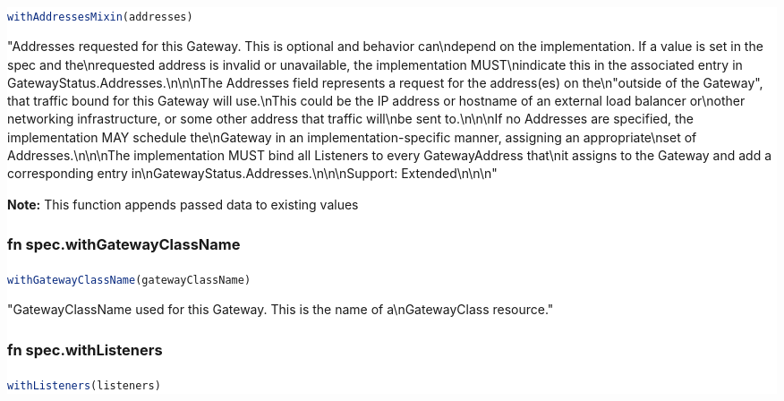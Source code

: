 ```ts
withAddressesMixin(addresses)
```

"Addresses requested for this Gateway. This is optional and behavior can\ndepend on the implementation. If a value is set in the spec and the\nrequested address is invalid or unavailable, the implementation MUST\nindicate this in the associated entry in GatewayStatus.Addresses.\n\n\nThe Addresses field represents a request for the address(es) on the\n\"outside of the Gateway\", that traffic bound for this Gateway will use.\nThis could be the IP address or hostname of an external load balancer or\nother networking infrastructure, or some other address that traffic will\nbe sent to.\n\n\nIf no Addresses are specified, the implementation MAY schedule the\nGateway in an implementation-specific manner, assigning an appropriate\nset of Addresses.\n\n\nThe implementation MUST bind all Listeners to every GatewayAddress that\nit assigns to the Gateway and add a corresponding entry in\nGatewayStatus.Addresses.\n\n\nSupport: Extended\n\n\n"

**Note:** This function appends passed data to existing values

### fn spec.withGatewayClassName

```ts
withGatewayClassName(gatewayClassName)
```

"GatewayClassName used for this Gateway. This is the name of a\nGatewayClass resource."

### fn spec.withListeners

```ts
withListeners(listeners)
```
